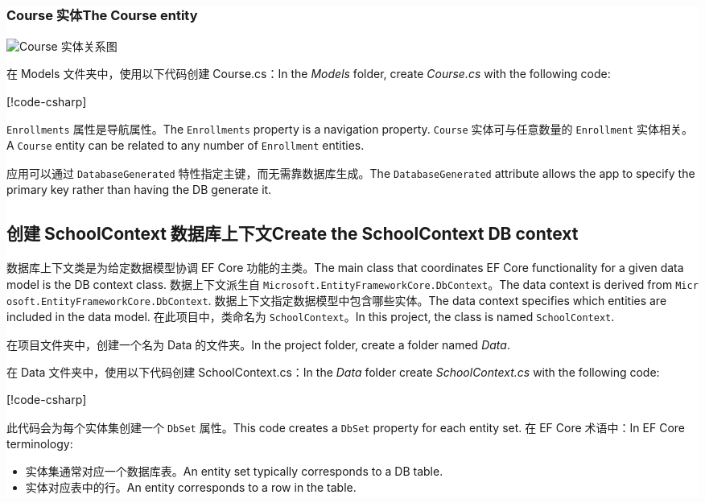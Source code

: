 ### <a name="the-course-entity"></a><span data-ttu-id="c5e8f-198">Course 实体</span><span class="sxs-lookup"><span data-stu-id="c5e8f-198">The Course entity</span></span>

![Course 实体关系图](intro/_static/course-entity.png)

<span data-ttu-id="c5e8f-200">在 Models 文件夹中，使用以下代码创建 Course.cs：</span><span class="sxs-lookup"><span data-stu-id="c5e8f-200">In the *Models* folder, create *Course.cs* with the following code:</span></span>

[!code-csharp[](intro/samples/cu/Models/Course.cs?name=snippet_Intro)]

<span data-ttu-id="c5e8f-201">`Enrollments` 属性是导航属性。</span><span class="sxs-lookup"><span data-stu-id="c5e8f-201">The `Enrollments` property is a navigation property.</span></span> <span data-ttu-id="c5e8f-202">`Course` 实体可与任意数量的 `Enrollment` 实体相关。</span><span class="sxs-lookup"><span data-stu-id="c5e8f-202">A `Course` entity can be related to any number of `Enrollment` entities.</span></span>

<span data-ttu-id="c5e8f-203">应用可以通过 `DatabaseGenerated` 特性指定主键，而无需靠数据库生成。</span><span class="sxs-lookup"><span data-stu-id="c5e8f-203">The `DatabaseGenerated` attribute allows the app to specify the primary key rather than having the DB generate it.</span></span>

## <a name="create-the-schoolcontext-db-context"></a><span data-ttu-id="c5e8f-204">创建 SchoolContext 数据库上下文</span><span class="sxs-lookup"><span data-stu-id="c5e8f-204">Create the SchoolContext DB context</span></span>

<span data-ttu-id="c5e8f-205">数据库上下文类是为给定数据模型协调 EF Core 功能的主类。</span><span class="sxs-lookup"><span data-stu-id="c5e8f-205">The main class that coordinates EF Core functionality for a given data model is the DB context class.</span></span> <span data-ttu-id="c5e8f-206">数据上下文派生自 `Microsoft.EntityFrameworkCore.DbContext`。</span><span class="sxs-lookup"><span data-stu-id="c5e8f-206">The data context is derived from `Microsoft.EntityFrameworkCore.DbContext`.</span></span> <span data-ttu-id="c5e8f-207">数据上下文指定数据模型中包含哪些实体。</span><span class="sxs-lookup"><span data-stu-id="c5e8f-207">The data context specifies which entities are included in the data model.</span></span> <span data-ttu-id="c5e8f-208">在此项目中，类命名为 `SchoolContext`。</span><span class="sxs-lookup"><span data-stu-id="c5e8f-208">In this project, the class is named `SchoolContext`.</span></span>

<span data-ttu-id="c5e8f-209">在项目文件夹中，创建一个名为 Data 的文件夹。</span><span class="sxs-lookup"><span data-stu-id="c5e8f-209">In the project folder, create a folder named *Data*.</span></span>

<span data-ttu-id="c5e8f-210">在 Data 文件夹中，使用以下代码创建 SchoolContext.cs：</span><span class="sxs-lookup"><span data-stu-id="c5e8f-210">In the *Data* folder create *SchoolContext.cs* with the following code:</span></span>

[!code-csharp[](intro/samples/cu/Data/SchoolContext.cs?name=snippet_Intro)]

<span data-ttu-id="c5e8f-211">此代码会为每个实体集创建一个 `DbSet` 属性。</span><span class="sxs-lookup"><span data-stu-id="c5e8f-211">This code creates a `DbSet` property for each entity set.</span></span> <span data-ttu-id="c5e8f-212">在 EF Core 术语中：</span><span class="sxs-lookup"><span data-stu-id="c5e8f-212">In EF Core terminology:</span></span>

* <span data-ttu-id="c5e8f-213">实体集通常对应一个数据库表。</span><span class="sxs-lookup"><span data-stu-id="c5e8f-213">An entity set typically corresponds to a DB table.</span></span>
* <span data-ttu-id="c5e8f-214">实体对应表中的行。</span><span class="sxs-lookup"><span data-stu-id="c5e8f-214">An entity corresponds to a row in the table.</span></span>

